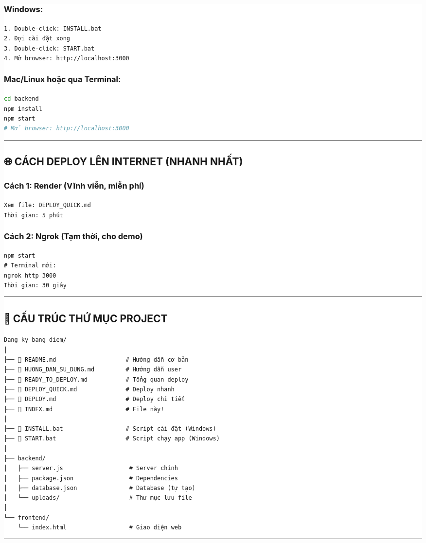 ### Windows:
```
1. Double-click: INSTALL.bat
2. Đợi cài đặt xong
3. Double-click: START.bat
4. Mở browser: http://localhost:3000
```

### Mac/Linux hoặc qua Terminal:
```bash
cd backend
npm install
npm start
# Mở browser: http://localhost:3000
```

---

## 🌐 CÁCH DEPLOY LÊN INTERNET (NHANH NHẤT)

### Cách 1: Render (Vĩnh viễn, miễn phí)
```
Xem file: DEPLOY_QUICK.md
Thời gian: 5 phút
```

### Cách 2: Ngrok (Tạm thời, cho demo)
```
npm start
# Terminal mới:
ngrok http 3000
Thời gian: 30 giây
```

---

## 📁 CẤU TRÚC THỨ MỤC PROJECT

```
Dang ky bang diem/
│
├── 📄 README.md                    # Hướng dẫn cơ bản
├── 📄 HUONG_DAN_SU_DUNG.md         # Hướng dẫn user
├── 📄 READY_TO_DEPLOY.md           # Tổng quan deploy
├── 📄 DEPLOY_QUICK.md              # Deploy nhanh
├── 📄 DEPLOY.md                    # Deploy chi tiết
├── 📄 INDEX.md                     # File này!
│
├── 🔧 INSTALL.bat                  # Script cài đặt (Windows)
├── 🚀 START.bat                    # Script chạy app (Windows)
│
├── backend/
│   ├── server.js                   # Server chính
│   ├── package.json                # Dependencies
│   ├── database.json               # Database (tự tạo)
│   └── uploads/                    # Thư mục lưu file
│
└── frontend/
    └── index.html                  # Giao diện web
```

---